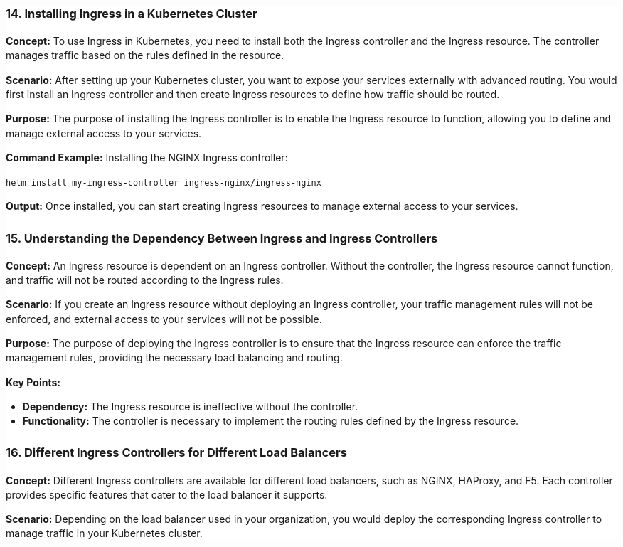 ### 14. **Installing Ingress in a Kubernetes Cluster**

**Concept:**
To use Ingress in Kubernetes, you need to install both the Ingress controller and the Ingress resource. The controller manages traffic based on the rules defined in the resource.

**Scenario:**
After setting up your Kubernetes cluster, you want to expose your services externally with advanced routing. You would first install an Ingress controller and then create Ingress resources to define how traffic should be routed.

**Purpose:**
The purpose of installing the Ingress controller is to enable the Ingress resource to function, allowing you to define and manage external access to your services.

**Command Example:**
Installing the NGINX Ingress controller:
```bash
helm install my-ingress-controller ingress-nginx/ingress-nginx
```

**Output:**
Once installed, you can start creating Ingress resources to manage external access to your services.

### 15. **Understanding the Dependency Between Ingress and Ingress Controllers**

**Concept:**
An Ingress resource is dependent on an Ingress controller. Without the controller, the Ingress resource cannot function, and traffic will not be routed according to the Ingress rules.

**Scenario:**
If you create an Ingress resource without deploying an Ingress controller, your traffic management rules will not be enforced, and external access to your services will not be possible.

**Purpose:**
The purpose of deploying the Ingress controller is to ensure that the Ingress resource can enforce the traffic management rules, providing the necessary load balancing and routing.

**Key Points:**
- **Dependency:** The Ingress resource is ineffective without the controller.
- **Functionality:** The controller is necessary to implement the routing rules defined by the Ingress resource.

### 16. **Different Ingress Controllers for Different Load Balancers**

**Concept:**
Different Ingress controllers are available for different load balancers, such as NGINX, HAProxy, and F5. Each controller provides specific features that cater to the load balancer it supports.

**Scenario:**
Depending on the load balancer used in your organization, you would deploy the corresponding Ingress controller to manage traffic in your Kubernetes cluster.

